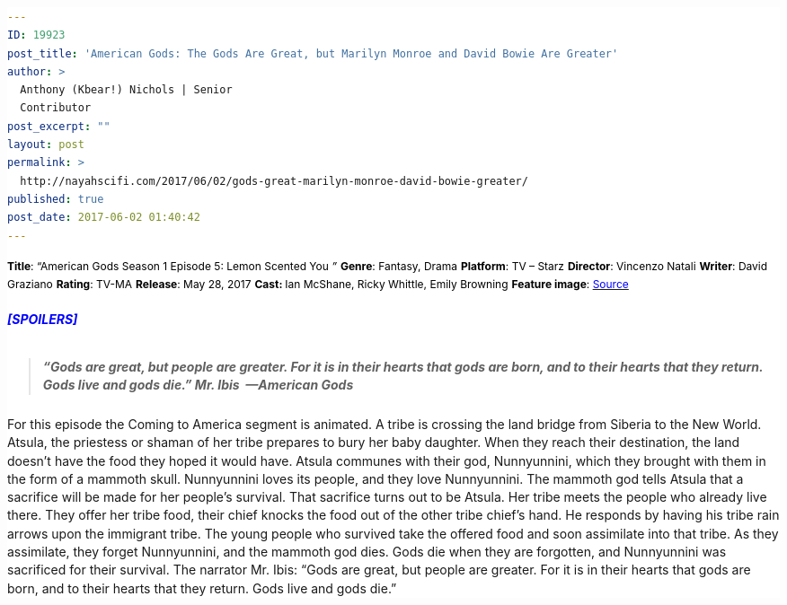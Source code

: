```yaml
---
ID: 19923
post_title: 'American Gods: The Gods Are Great, but Marilyn Monroe and David Bowie Are Greater'
author: >
  Anthony (Kbear!) Nichols | Senior
  Contributor
post_excerpt: ""
layout: post
permalink: >
  http://nayahscifi.com/2017/06/02/gods-great-marilyn-monroe-david-bowie-greater/
published: true
post_date: 2017-06-02 01:40:42
---
```

<span style="color: #000000; font-size: 12px;"><strong>Title</strong>: “American Gods Season 1 Episode 5: Lemon Scented You <em>”</em></span>
<span style="color: #000000; font-size: 12px;"><strong>Genre</strong>: Fantasy, Drama</span>
<span style="color: #000000; font-size: 12px;"><strong>Platform</strong>: TV – Starz</span>
<span style="color: #000000; font-size: 12px;"><strong>Director</strong>: Vincenzo Natali</span>
<span style="color: #000000; font-size: 12px;"><strong>Writer</strong>: David Graziano</span>
<span style="color: #000000; font-size: 12px;"><strong>Rating</strong>: TV-MA</span>
<span style="color: #000000; font-size: 12px;"><strong>Release</strong>: May 28, 2017</span>
<span style="color: #000000; font-size: 12px;"><strong>Cast: </strong>Ian McShane, Ricky Whittle, Emily Browning</span>
<span style="color: #000000; font-size: 12px;"><strong>Feature image</strong>: <a href="http://www.denofgeek.com/us/tv/american-gods/265262/american-gods-episode-5-review-lemon-scented-you"><span style="color: #0000ff;">Source</span></a></span>
<h6><span style="color: #0000ff;"><strong>[SPOILERS]</strong></span></h6>
<blockquote>
<h5><strong>“</strong><strong>Gods are great, but people are greater. For it is in their hearts that gods are born, and to their hearts that they return. Gods live and gods die.” Mr. Ibis  —American Gods</strong></h5>
</blockquote>
For this episode the Coming to America segment is animated. A tribe is crossing the land bridge from Siberia to the New World. Atsula, the priestess or shaman of her tribe prepares to bury her baby daughter. When they reach their destination, the land doesn’t have the food they hoped it would have. Atsula communes with their god, Nunnyunnini, which they brought with them in the form of a mammoth skull. Nunnyunnini loves its people, and they love Nunnyunnini. The mammoth god tells Atsula that a sacrifice will be made for her people’s survival. That sacrifice turns out to be Atsula. Her tribe meets the people who already live there. They offer her tribe food, their chief knocks the food out of the other tribe chief’s hand. He responds by having his tribe rain arrows upon the immigrant tribe. The young people who survived take the offered food and soon assimilate into that tribe. As they assimilate, they forget Nunnyunnini, and the mammoth god dies. Gods die when they are forgotten, and Nunnyunnini was sacrificed for their survival. The narrator Mr. Ibis: “Gods are great, but people are greater. For it is in their hearts that gods are born, and to their hearts that they return. Gods live and gods die.”
